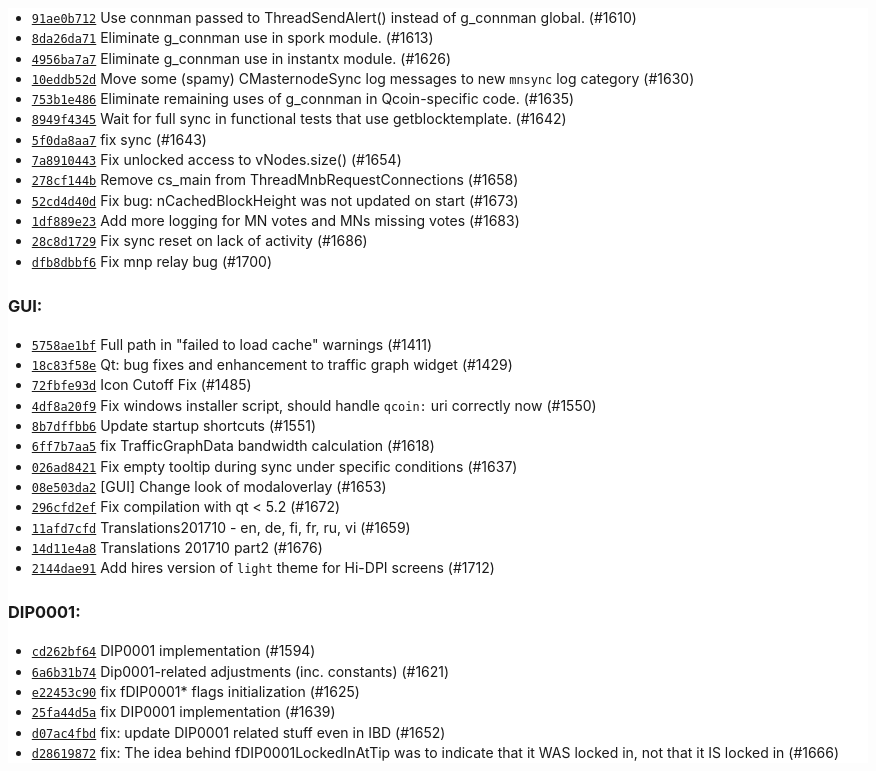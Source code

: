 - [`91ae0b712`](https://github.com/qcoinpay/qcoin/commit/91ae0b712) Use connman passed to ThreadSendAlert() instead of g_connman global. (#1610)
- [`8da26da71`](https://github.com/qcoinpay/qcoin/commit/8da26da71) Eliminate g_connman use in spork module. (#1613)
- [`4956ba7a7`](https://github.com/qcoinpay/qcoin/commit/4956ba7a7) Eliminate g_connman use in instantx module. (#1626)
- [`10eddb52d`](https://github.com/qcoinpay/qcoin/commit/10eddb52d) Move some (spamy) CMasternodeSync log messages to new `mnsync` log category (#1630)
- [`753b1e486`](https://github.com/qcoinpay/qcoin/commit/753b1e486) Eliminate remaining uses of g_connman in Qcoin-specific code. (#1635)
- [`8949f4345`](https://github.com/qcoinpay/qcoin/commit/8949f4345) Wait for full sync in functional tests that use getblocktemplate. (#1642)
- [`5f0da8aa7`](https://github.com/qcoinpay/qcoin/commit/5f0da8aa7) fix sync (#1643)
- [`7a8910443`](https://github.com/qcoinpay/qcoin/commit/7a8910443) Fix unlocked access to vNodes.size() (#1654)
- [`278cf144b`](https://github.com/qcoinpay/qcoin/commit/278cf144b) Remove cs_main from ThreadMnbRequestConnections (#1658)
- [`52cd4d40d`](https://github.com/qcoinpay/qcoin/commit/52cd4d40d) Fix bug: nCachedBlockHeight was not updated on start (#1673)
- [`1df889e23`](https://github.com/qcoinpay/qcoin/commit/1df889e23) Add more logging for MN votes and MNs missing votes (#1683)
- [`28c8d1729`](https://github.com/qcoinpay/qcoin/commit/28c8d1729) Fix sync reset on lack of activity (#1686)
- [`dfb8dbbf6`](https://github.com/qcoinpay/qcoin/commit/dfb8dbbf6) Fix mnp relay bug (#1700)

### GUI:
- [`5758ae1bf`](https://github.com/qcoinpay/qcoin/commit/5758ae1bf) Full path in "failed to load cache" warnings (#1411)
- [`18c83f58e`](https://github.com/qcoinpay/qcoin/commit/18c83f58e) Qt: bug fixes and enhancement to traffic graph widget  (#1429)
- [`72fbfe93d`](https://github.com/qcoinpay/qcoin/commit/72fbfe93d) Icon Cutoff Fix (#1485)
- [`4df8a20f9`](https://github.com/qcoinpay/qcoin/commit/4df8a20f9) Fix windows installer script, should handle `qcoin:` uri correctly now (#1550)
- [`8b7dffbb6`](https://github.com/qcoinpay/qcoin/commit/8b7dffbb6) Update startup shortcuts (#1551)
- [`6ff7b7aa5`](https://github.com/qcoinpay/qcoin/commit/6ff7b7aa5) fix TrafficGraphData bandwidth calculation (#1618)
- [`026ad8421`](https://github.com/qcoinpay/qcoin/commit/026ad8421) Fix empty tooltip during sync under specific conditions (#1637)
- [`08e503da2`](https://github.com/qcoinpay/qcoin/commit/08e503da2) [GUI] Change look of modaloverlay (#1653)
- [`296cfd2ef`](https://github.com/qcoinpay/qcoin/commit/296cfd2ef) Fix compilation with qt < 5.2 (#1672)
- [`11afd7cfd`](https://github.com/qcoinpay/qcoin/commit/11afd7cfd) Translations201710 - en, de, fi, fr, ru, vi (#1659)
- [`14d11e4a8`](https://github.com/qcoinpay/qcoin/commit/14d11e4a8) Translations 201710 part2 (#1676)
- [`2144dae91`](https://github.com/qcoinpay/qcoin/commit/2144dae91) Add hires version of `light` theme for Hi-DPI screens (#1712)

### DIP0001:
- [`cd262bf64`](https://github.com/qcoinpay/qcoin/commit/cd262bf64) DIP0001 implementation (#1594)
- [`6a6b31b74`](https://github.com/qcoinpay/qcoin/commit/6a6b31b74) Dip0001-related adjustments (inc. constants) (#1621)
- [`e22453c90`](https://github.com/qcoinpay/qcoin/commit/e22453c90) fix fDIP0001* flags initialization (#1625)
- [`25fa44d5a`](https://github.com/qcoinpay/qcoin/commit/25fa44d5a) fix DIP0001 implementation (#1639)
- [`d07ac4fbd`](https://github.com/qcoinpay/qcoin/commit/d07ac4fbd) fix: update DIP0001 related stuff even in IBD (#1652)
- [`d28619872`](https://github.com/qcoinpay/qcoin/commit/d28619872) fix: The idea behind fDIP0001LockedInAtTip was to indicate that it WAS locked in, not that it IS locked in (#1666)
